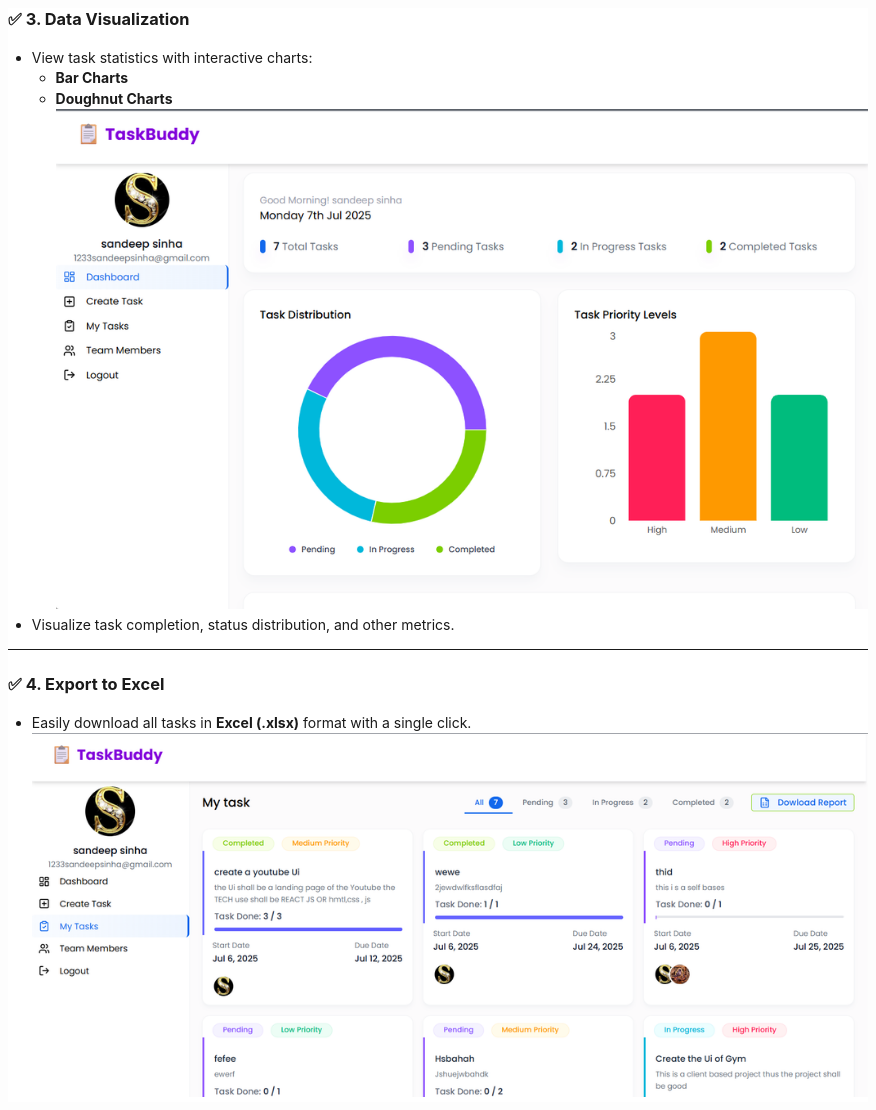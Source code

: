 
### ✅ **3. Data Visualization**
- View task statistics with interactive charts:
  - **Bar Charts**
  - **Doughnut Charts**
  ![alt text](image-1.png)
- Visualize task completion, status distribution, and other metrics.

---

### ✅ **4. Export to Excel**
- Easily download all tasks in **Excel (.xlsx)** format with a single click.
![alt text](image-3.png)
